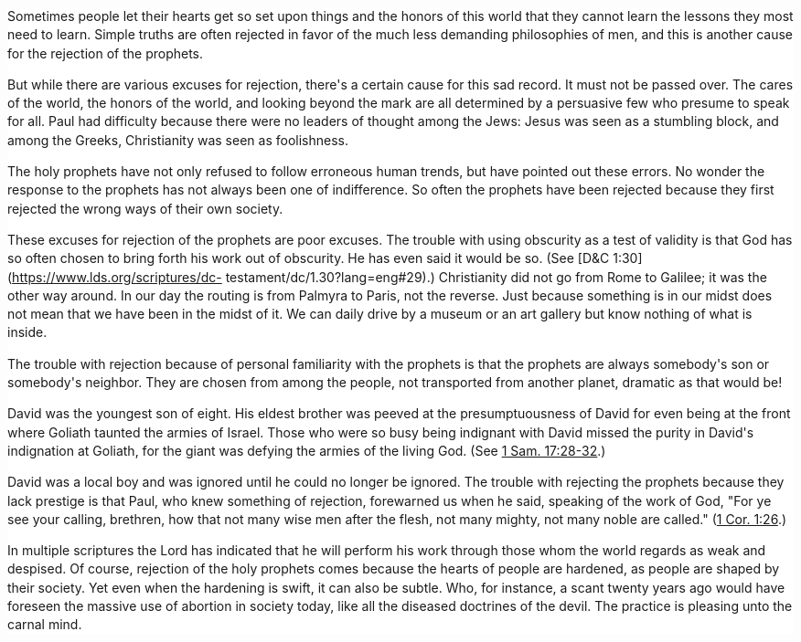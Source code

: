Sometimes people let their hearts get so set upon things and the honors of
this world that they cannot learn the lessons they most need to learn. Simple
truths are often rejected in favor of the much less demanding philosophies of
men, and this is another cause for the rejection of the prophets.

But while there are various excuses for rejection, there's a certain cause for
this sad record. It must not be passed over. The cares of the world, the
honors of the world, and looking beyond the mark are all determined by a
persuasive few who presume to speak for all. Paul had difficulty because there
were no leaders of thought among the Jews: Jesus was seen as a stumbling
block, and among the Greeks, Christianity was seen as foolishness.

The holy prophets have not only refused to follow erroneous human trends, but
have pointed out these errors. No wonder the response to the prophets has not
always been one of indifference. So often the prophets have been rejected
because they first rejected the wrong ways of their own society.

These excuses for rejection of the prophets are poor excuses. The trouble with
using obscurity as a test of validity is that God has so often chosen to bring
forth his work out of obscurity. He has even said it would be so. (See
[D&amp;C 1:30](https://www.lds.org/scriptures/dc-
testament/dc/1.30?lang=eng#29).) Christianity did not go from Rome to Galilee;
it was the other way around. In our day the routing is from Palmyra to Paris,
not the reverse. Just because something is in our midst does not mean that we
have been in the midst of it. We can daily drive by a museum or an art gallery
but know nothing of what is inside.

The trouble with rejection because of personal familiarity with the prophets
is that the prophets are always somebody's son or somebody's neighbor. They
are chosen from among the people, not transported from another planet,
dramatic as that would be!

David was the youngest son of eight. His eldest brother was peeved at the
presumptuousness of David for even being at the front where Goliath taunted
the armies of Israel. Those who were so busy being indignant with David missed
the purity in David's indignation at Goliath, for the giant was defying the
armies of the living God. (See [1 Sam.
17:28-32](https://www.lds.org/scriptures/ot/1-sam/17.28-32?lang=eng#27).)

David was a local boy and was ignored until he could no longer be ignored. The
trouble with rejecting the prophets because they lack prestige is that Paul,
who knew something of rejection, forewarned us when he said, speaking of the
work of God, "For ye see your calling, brethren, how that not many wise men
after the flesh, not many mighty, not many noble are called." ([1 Cor.
1:26](https://www.lds.org/scriptures/nt/1-cor/1.26?lang=eng#25).)

In multiple scriptures the Lord has indicated that he will perform his work
through those whom the world regards as weak and despised. Of course,
rejection of the holy prophets comes because the hearts of people are
hardened, as people are shaped by their society. Yet even when the hardening
is swift, it can also be subtle. Who, for instance, a scant twenty years ago
would have foreseen the massive use of abortion in society today, like all the
diseased doctrines of the devil. The practice is pleasing unto the carnal
mind.
